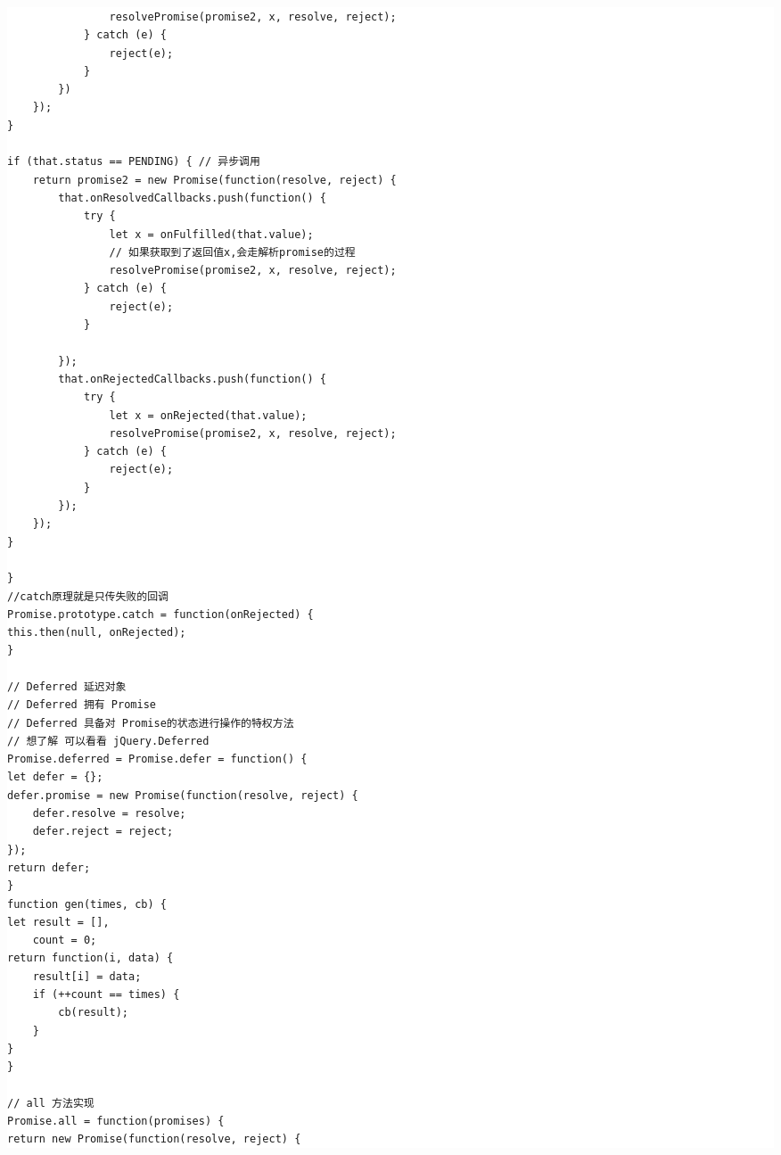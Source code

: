 ```
                resolvePromise(promise2, x, resolve, reject);
            } catch (e) {
                reject(e);
            }
        })
    });
}

if (that.status == PENDING) { // 异步调用
    return promise2 = new Promise(function(resolve, reject) {
        that.onResolvedCallbacks.push(function() {
            try {
                let x = onFulfilled(that.value);
                // 如果获取到了返回值x,会走解析promise的过程
                resolvePromise(promise2, x, resolve, reject);
            } catch (e) {
                reject(e);
            }

        });
        that.onRejectedCallbacks.push(function() {
            try {
                let x = onRejected(that.value);
                resolvePromise(promise2, x, resolve, reject);
            } catch (e) {
                reject(e);
            }
        });
    });
}

}
//catch原理就是只传失败的回调
Promise.prototype.catch = function(onRejected) {
this.then(null, onRejected);
}

// Deferred 延迟对象
// Deferred 拥有 Promise
// Deferred 具备对 Promise的状态进行操作的特权方法
// 想了解 可以看看 jQuery.Deferred
Promise.deferred = Promise.defer = function() {
let defer = {};
defer.promise = new Promise(function(resolve, reject) {
    defer.resolve = resolve;
    defer.reject = reject;
});
return defer;
}
function gen(times, cb) {
let result = [],
    count = 0;
return function(i, data) {
    result[i] = data;
    if (++count == times) {
        cb(result);
    }
}
}

// all 方法实现
Promise.all = function(promises) {
return new Promise(function(resolve, reject) {
```